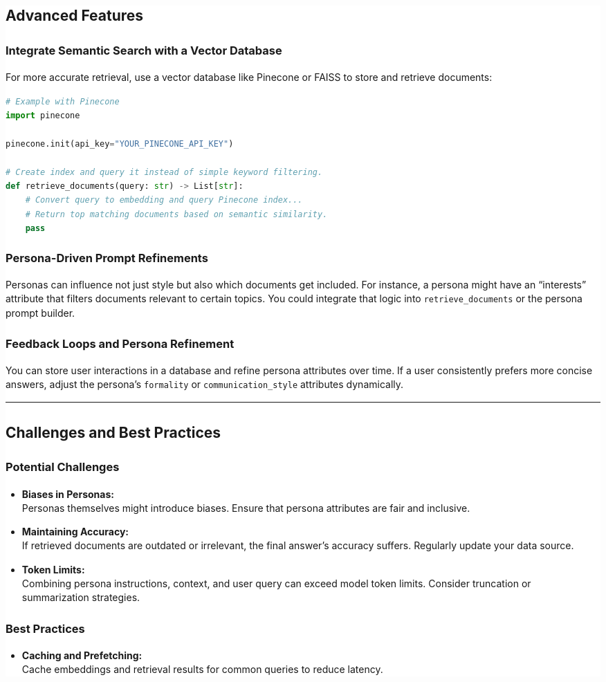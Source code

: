 
## Advanced Features

### Integrate Semantic Search with a Vector Database

For more accurate retrieval, use a vector database like Pinecone or FAISS to store and retrieve documents:

```python
# Example with Pinecone
import pinecone

pinecone.init(api_key="YOUR_PINECONE_API_KEY")

# Create index and query it instead of simple keyword filtering.
def retrieve_documents(query: str) -> List[str]:
    # Convert query to embedding and query Pinecone index...
    # Return top matching documents based on semantic similarity.
    pass
```

### Persona-Driven Prompt Refinements

Personas can influence not just style but also which documents get included. For instance, a persona might have an “interests” attribute that filters documents relevant to certain topics. You could integrate that logic into `retrieve_documents` or the persona prompt builder.

### Feedback Loops and Persona Refinement

You can store user interactions in a database and refine persona attributes over time. If a user consistently prefers more concise answers, adjust the persona’s `formality` or `communication_style` attributes dynamically.

---

## Challenges and Best Practices

### Potential Challenges

- **Biases in Personas:**  
  Personas themselves might introduce biases. Ensure that persona attributes are fair and inclusive.
  
- **Maintaining Accuracy:**  
  If retrieved documents are outdated or irrelevant, the final answer’s accuracy suffers. Regularly update your data source.

- **Token Limits:**  
  Combining persona instructions, context, and user query can exceed model token limits. Consider truncation or summarization strategies.

### Best Practices

- **Caching and Prefetching:**  
  Cache embeddings and retrieval results for common queries to reduce latency.
